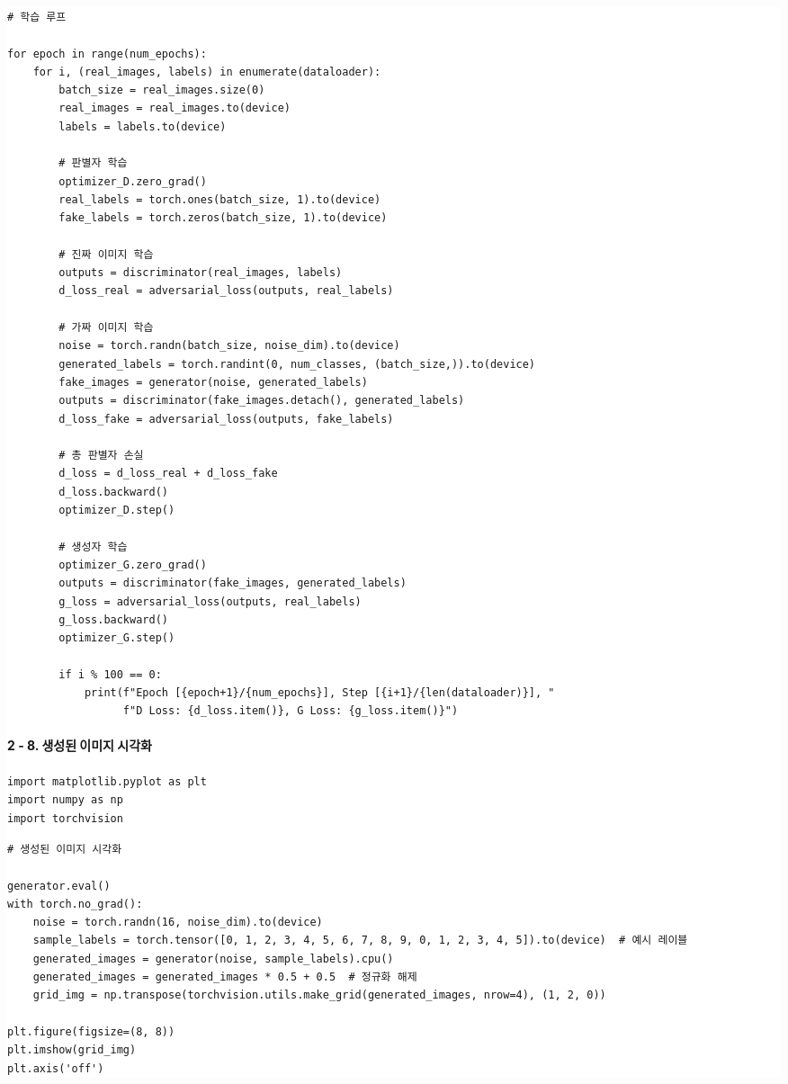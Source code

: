 ```
# 학습 루프

for epoch in range(num_epochs):
    for i, (real_images, labels) in enumerate(dataloader):
        batch_size = real_images.size(0)
        real_images = real_images.to(device)
        labels = labels.to(device)

        # 판별자 학습
        optimizer_D.zero_grad()
        real_labels = torch.ones(batch_size, 1).to(device)
        fake_labels = torch.zeros(batch_size, 1).to(device)

        # 진짜 이미지 학습
        outputs = discriminator(real_images, labels)
        d_loss_real = adversarial_loss(outputs, real_labels)

        # 가짜 이미지 학습
        noise = torch.randn(batch_size, noise_dim).to(device)
        generated_labels = torch.randint(0, num_classes, (batch_size,)).to(device)
        fake_images = generator(noise, generated_labels)
        outputs = discriminator(fake_images.detach(), generated_labels)
        d_loss_fake = adversarial_loss(outputs, fake_labels)

        # 총 판별자 손실
        d_loss = d_loss_real + d_loss_fake
        d_loss.backward()
        optimizer_D.step()

        # 생성자 학습
        optimizer_G.zero_grad()
        outputs = discriminator(fake_images, generated_labels)
        g_loss = adversarial_loss(outputs, real_labels)
        g_loss.backward()
        optimizer_G.step()

        if i % 100 == 0:
            print(f"Epoch [{epoch+1}/{num_epochs}], Step [{i+1}/{len(dataloader)}], "
                  f"D Loss: {d_loss.item()}, G Loss: {g_loss.item()}")
```

#### 2 - 8. 생성된 이미지 시각화

```
import matplotlib.pyplot as plt
import numpy as np
import torchvision
```

```
# 생성된 이미지 시각화

generator.eval()
with torch.no_grad():
    noise = torch.randn(16, noise_dim).to(device)
    sample_labels = torch.tensor([0, 1, 2, 3, 4, 5, 6, 7, 8, 9, 0, 1, 2, 3, 4, 5]).to(device)  # 예시 레이블
    generated_images = generator(noise, sample_labels).cpu()
    generated_images = generated_images * 0.5 + 0.5  # 정규화 해제
    grid_img = np.transpose(torchvision.utils.make_grid(generated_images, nrow=4), (1, 2, 0))

plt.figure(figsize=(8, 8))
plt.imshow(grid_img)
plt.axis('off')
```